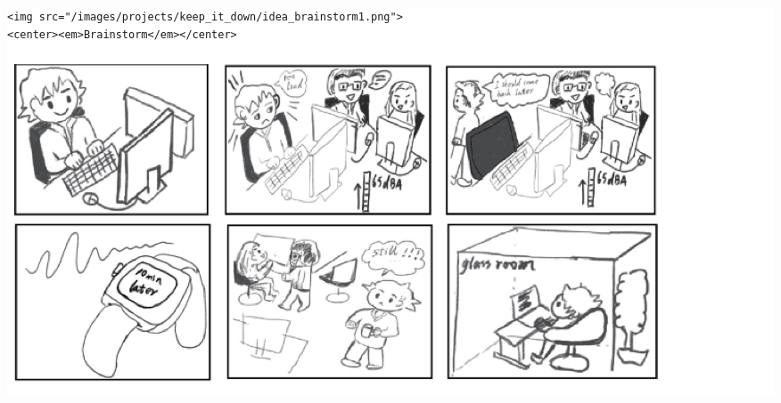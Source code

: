 	<img src="/images/projects/keep_it_down/idea_brainstorm1.png">
    <center><em>Brainstorm</em></center>
</div>
<div class="gallery" data-columns="1">
	<img src="/images/projects/keep_it_down/storyboard1.png">